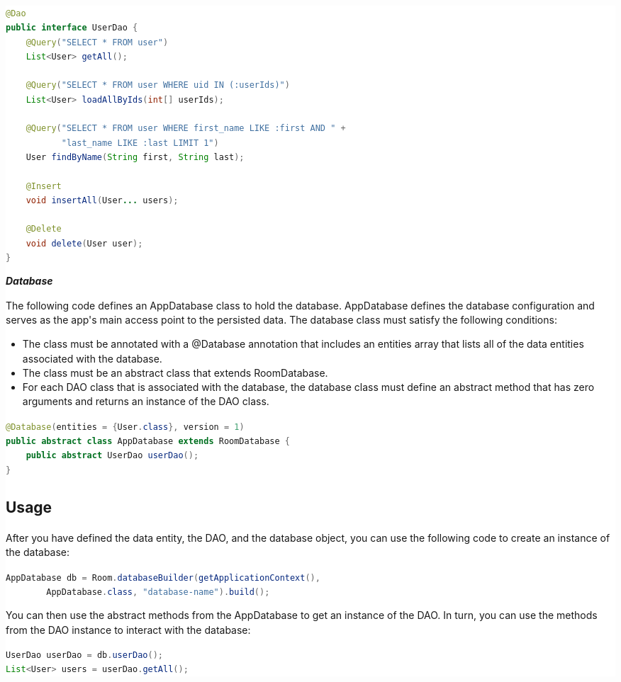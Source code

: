 ```java
@Dao
public interface UserDao {
    @Query("SELECT * FROM user")
    List<User> getAll();

    @Query("SELECT * FROM user WHERE uid IN (:userIds)")
    List<User> loadAllByIds(int[] userIds);

    @Query("SELECT * FROM user WHERE first_name LIKE :first AND " +
           "last_name LIKE :last LIMIT 1")
    User findByName(String first, String last);

    @Insert
    void insertAll(User... users);

    @Delete
    void delete(User user);
}
```

***Database***

The following code defines an AppDatabase class to hold the database. AppDatabase defines the database configuration and serves as the app's main access point to the persisted data. The database class must satisfy the following conditions:

* The class must be annotated with a @Database annotation that includes an entities array that lists all of the data entities associated with the database.
* The class must be an abstract class that extends RoomDatabase.
* For each DAO class that is associated with the database, the database class must define an abstract method that has zero arguments and returns an instance of the DAO class.

```java
@Database(entities = {User.class}, version = 1)
public abstract class AppDatabase extends RoomDatabase {
    public abstract UserDao userDao();
}
```

## Usage

After you have defined the data entity, the DAO, and the database object, you can use the following code to create an instance of the database:

```java
AppDatabase db = Room.databaseBuilder(getApplicationContext(),
        AppDatabase.class, "database-name").build();
```

You can then use the abstract methods from the AppDatabase to get an instance of the DAO. In turn, you can use the methods from the DAO instance to interact with the database:

```java
UserDao userDao = db.userDao();
List<User> users = userDao.getAll();
```
